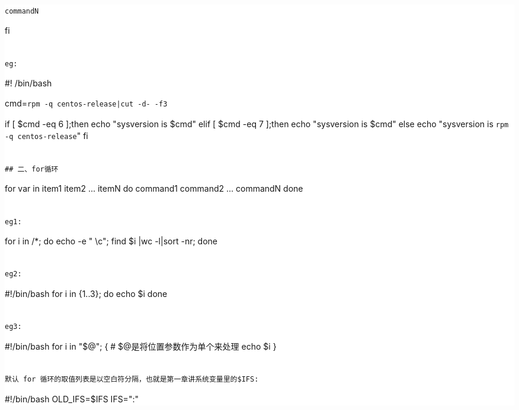     commandN
fi
```

eg:

```
#! /bin/bash

cmd=`rpm -q centos-release|cut -d- -f3`

if [ $cmd -eq 6 ];then
	echo "sysversion is $cmd"
elif [ $cmd -eq 7 ];then
	echo "sysversion is $cmd"
else
	echo "sysversion is `rpm -q centos-release`"
fi
```

## 二、for循环

```
for var in item1 item2 ... itemN
do
    command1
    command2
    ...
    commandN
done
```

eg1:

```
for i in /*; 
do
    echo -e "   \c";
    find $i |wc -l|sort -nr;
done
```

eg2:

```
#!/bin/bash
for i in {1..3};
do
    echo $i
done
```

eg3:

```
#!/bin/bash
for i in "$@"; {	# $@是将位置参数作为单个来处理
echo $i
}
```

默认 for 循环的取值列表是以空白符分隔，也就是第一章讲系统变量里的$IFS:

```
#!/bin/bash
OLD_IFS=$IFS
IFS=":"